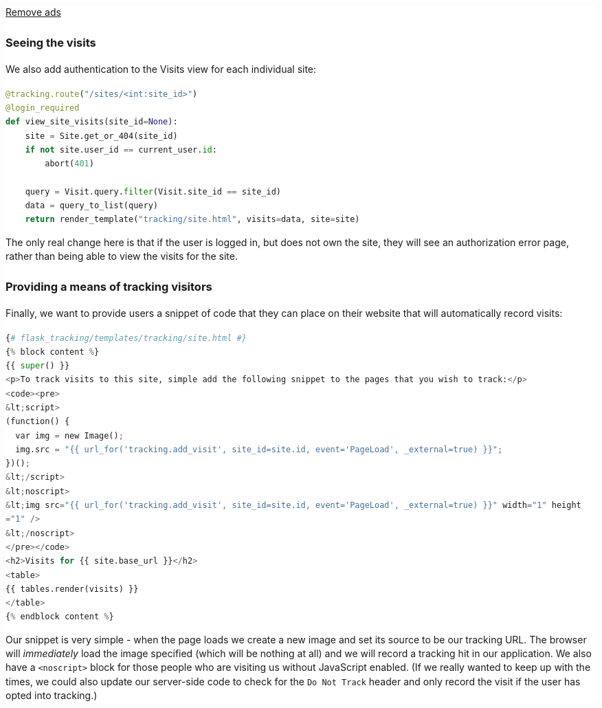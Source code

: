 [Remove ads](https://realpython.com/account/join/)

### Seeing the visits

We also add authentication to the Visits view for each individual site:
```py
@tracking.route("/sites/<int:site_id>")
@login_required
def view_site_visits(site_id=None):
    site = Site.get_or_404(site_id)
    if not site.user_id == current_user.id:
        abort(401)

    query = Visit.query.filter(Visit.site_id == site_id)
    data = query_to_list(query)
    return render_template("tracking/site.html", visits=data, site=site)
```
The only real change here is that if the user is logged in, but does not own the site, they will see an authorization error page, rather than being able to view the visits for the site.

### Providing a means of tracking visitors

Finally, we want to provide users a snippet of code that they can place on their website that will automatically record visits:
```py
{# flask_tracking/templates/tracking/site.html #}
{% block content %}
{{ super() }}
<p>To track visits to this site, simple add the following snippet to the pages that you wish to track:</p>
<code><pre>
&lt;script>
(function() {
  var img = new Image();
  img.src = "{{ url_for('tracking.add_visit', site_id=site.id, event='PageLoad', _external=true) }}";
})();
&lt;/script>
&lt;noscript>
&lt;img src="{{ url_for('tracking.add_visit', site_id=site.id, event='PageLoad', _external=true) }}" width="1" height="1" />
&lt;/noscript>
</pre></code>
<h2>Visits for {{ site.base_url }}</h2>
<table>
{{ tables.render(visits) }}
</table>
{% endblock content %}
```
Our snippet is very simple - when the page loads we create a new image and set its source to be our tracking URL. The browser will  _immediately_  load the image specified (which will be nothing at all) and we will record a tracking hit in our application. We also have a  `<noscript>`  block for those people who are visiting us without JavaScript enabled. (If we really wanted to keep up with the times, we could also update our server-side code to check for the  `Do Not Track`  header and only record the visit if the user has opted into tracking.)
